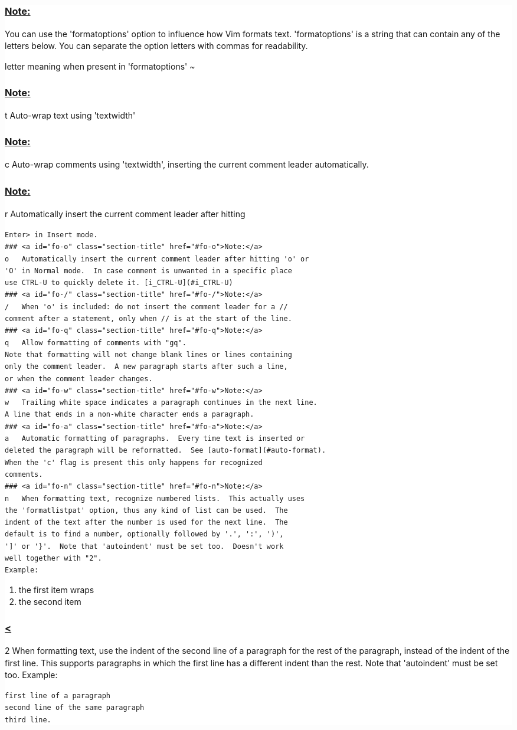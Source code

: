 ### <a id="fo-table" class="section-title" href="#fo-table">Note:</a>
You can use the 'formatoptions' option  to influence how Vim formats text.
'formatoptions' is a string that can contain any of the letters below.  You
can separate the option letters with commas for readability.

letter	 meaning when present in 'formatoptions'    ~
### <a id="fo-t" class="section-title" href="#fo-t">Note:</a>
t	Auto-wrap text using 'textwidth'
### <a id="fo-c" class="section-title" href="#fo-c">Note:</a>
c	Auto-wrap comments using 'textwidth', inserting the current comment
leader automatically.
### <a id="fo-r" class="section-title" href="#fo-r">Note:</a>
r	Automatically insert the current comment leader after hitting

```
Enter> in Insert mode.
### <a id="fo-o" class="section-title" href="#fo-o">Note:</a>
o	Automatically insert the current comment leader after hitting 'o' or
'O' in Normal mode.  In case comment is unwanted in a specific place
use CTRL-U to quickly delete it. [i_CTRL-U](#i_CTRL-U)
### <a id="fo-/" class="section-title" href="#fo-/">Note:</a>
/	When 'o' is included: do not insert the comment leader for a //
comment after a statement, only when // is at the start of the line.
### <a id="fo-q" class="section-title" href="#fo-q">Note:</a>
q	Allow formatting of comments with "gq".
Note that formatting will not change blank lines or lines containing
only the comment leader.  A new paragraph starts after such a line,
or when the comment leader changes.
### <a id="fo-w" class="section-title" href="#fo-w">Note:</a>
w	Trailing white space indicates a paragraph continues in the next line.
A line that ends in a non-white character ends a paragraph.
### <a id="fo-a" class="section-title" href="#fo-a">Note:</a>
a	Automatic formatting of paragraphs.  Every time text is inserted or
deleted the paragraph will be reformatted.  See [auto-format](#auto-format).
When the 'c' flag is present this only happens for recognized
comments.
### <a id="fo-n" class="section-title" href="#fo-n">Note:</a>
n	When formatting text, recognize numbered lists.  This actually uses
the 'formatlistpat' option, thus any kind of list can be used.  The
indent of the text after the number is used for the next line.  The
default is to find a number, optionally followed by '.', ':', ')',
']' or '}'.  Note that 'autoindent' must be set too.  Doesn't work
well together with "2".
Example:
```
1. the first item
wraps
2. the second item
### <a id="fo-2" class="section-title" href="#fo-2"><</a>
2	When formatting text, use the indent of the second line of a paragraph
for the rest of the paragraph, instead of the indent of the first
line.  This supports paragraphs in which the first line has a
different indent than the rest.  Note that 'autoindent' must be set
too.  Example:
```
first line of a paragraph
second line of the same paragraph
third line.
```